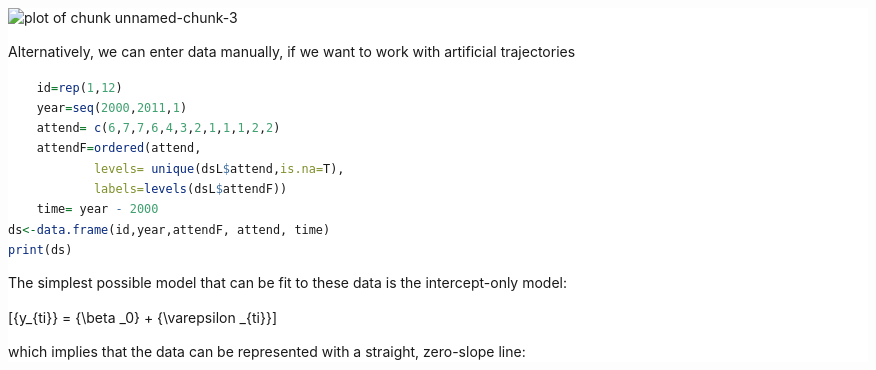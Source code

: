
<img src="figure_rmd/IntroLCM/unnamed-chunk-3.png" title="plot of chunk unnamed-chunk-3" alt="plot of chunk unnamed-chunk-3" width="3200" />

Alternatively, we can enter data manually, if we want to work with artificial trajectories

```r
    id=rep(1,12) 
    year=seq(2000,2011,1)
    attend= c(6,7,7,6,4,3,2,1,1,1,2,2)
    attendF=ordered(attend,
            levels= unique(dsL$attend,is.na=T),
            labels=levels(dsL$attendF))
    time= year - 2000
ds<-data.frame(id,year,attendF, attend, time)
print(ds)
```





The simplest possible model that can be fit to these data is the intercept-only model:  

\[{y_{ti}} = {\beta _0} + {\varepsilon _{ti}}\]  

which implies that the data can be represented with a straight, zero-slope line:







